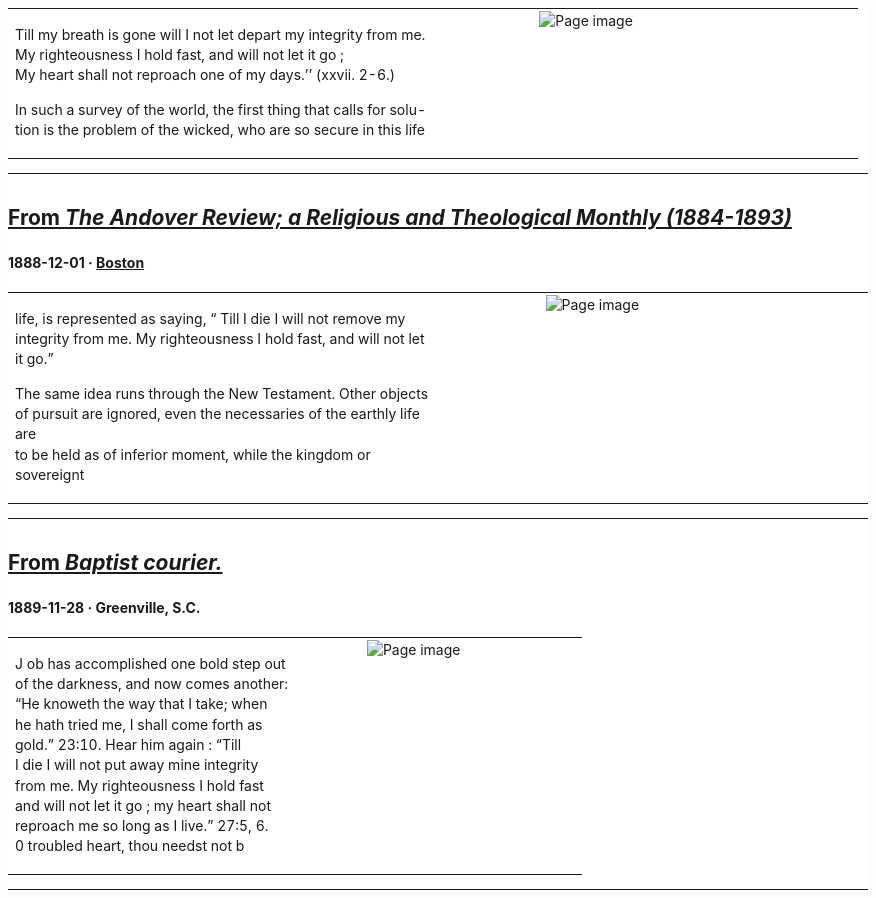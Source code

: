 <table style="width: 100%;"><tr><td style="width: 50%">

  
Till my breath is gone will I not let depart my integrity from me.  
My righteousness I hold fast, and will not let it go ;  
My heart shall not reproach one of my days.’’ (xxvii. 2-6.)  
  
In such a survey of the world, the first thing that calls for solu-  
tion is the problem of the wicked, who are so secure in this life
</td><td style="width: 50%; max-height: 75%; margin: auto; display: block;">
<img alt="Page image" src="https://iiif.archive.org/image/iiif/2/sim_andover-review-a-religious-and-theological-monthly_1888-11_10_59%2Fsim_andover-review-a-religious-and-theological-monthly_1888-11_10_59_jp2.zip%2Fsim_andover-review-a-religious-and-theological-monthly_1888-11_10_59_jp2%2Fsim_andover-review-a-religious-and-theological-monthly_1888-11_10_59_0030.jp2/pct:14.128521126760564,29.400224215246638,61.75176056338028,7.707399103139013/600,/0/default.jpg"/>
</td>
</tr></table>

---

## [From _The Andover Review; a Religious and Theological Monthly (1884-1893)_](https://archive.org/details/sim_andover-review-a-religious-and-theological-monthly_1888-12_10_60/page/n12/mode/1up?view=theater)

#### 1888-12-01 &middot; [Boston](http://dbpedia.org/resource/Boston)

<table style="width: 100%;"><tr><td style="width: 50%">

  
life, is represented as saying, “ Till I die I will not remove my  
integrity from me. My righteousness I hold fast, and will not let  
it go.”  
  
The same idea runs through the New Testament. Other objects  
of pursuit are ignored, even the necessaries of the earthly life are  
to be held as of inferior moment, while the kingdom or sovereignt
</td><td style="width: 50%; max-height: 75%; margin: auto; display: block;">
<img alt="Page image" src="https://iiif.archive.org/image/iiif/2/sim_andover-review-a-religious-and-theological-monthly_1888-12_10_60%2Fsim_andover-review-a-religious-and-theological-monthly_1888-12_10_60_jp2.zip%2Fsim_andover-review-a-religious-and-theological-monthly_1888-12_10_60_jp2%2Fsim_andover-review-a-religious-and-theological-monthly_1888-12_10_60_0012.jp2/pct:14.788732394366198,54.542889390519186,61.83978873239437,9.706546275395034/600,/0/default.jpg"/>
</td>
</tr></table>

---

## [From _Baptist courier._](https://www.loc.gov/resource/sn82004649/1889-11-28/ed-1/?sp=1)

#### 1889-11-28 &middot; Greenville, S.C.

<table style="width: 100%;"><tr><td style="width: 50%">

  
J ob has accomplished one bold step out  
of the darkness, and now comes another:  
“He knoweth the way that I take; when  
he hath tried me, I shall come forth as  
gold.” 23:10. Hear him again : “Till  
I die I will not put away mine integrity  
from me. My righteousness I hold fast  
and will not let it go ; my heart shall not  
reproach me so long as I live.” 27:5, 6.  
0 troubled heart, thou needst not b
</td><td style="width: 50%; max-height: 75%; margin: auto; display: block;">
<img alt="Page image" src="https://tile.loc.gov/image-services/iiif/service:ndnp:scu:batch_scu_grapes_ver01:data:sn82004649:00517016147:1889112801:0192/pct:72.80431432973806,27.375405901454187,10.99768875192604,4.517859663984187/!600,600/0/default.jpg"/>
</td>
</tr></table>

---